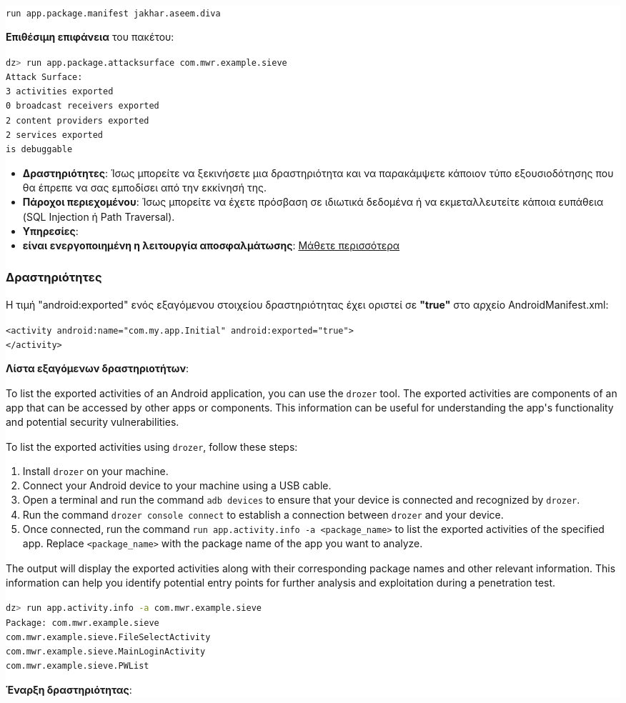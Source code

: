 ```bash
run app.package.manifest jakhar.aseem.diva
```
**Επιθέσιμη επιφάνεια** του πακέτου:
```bash
dz> run app.package.attacksurface com.mwr.example.sieve
Attack Surface:
3 activities exported
0 broadcast receivers exported
2 content providers exported
2 services exported
is debuggable
```
* **Δραστηριότητες**: Ίσως μπορείτε να ξεκινήσετε μια δραστηριότητα και να παρακάμψετε κάποιον τύπο εξουσιοδότησης που θα έπρεπε να σας εμποδίσει από την εκκίνησή της.
* **Πάροχοι περιεχομένου**: Ίσως μπορείτε να έχετε πρόσβαση σε ιδιωτικά δεδομένα ή να εκμεταλλευτείτε κάποια ευπάθεια (SQL Injection ή Path Traversal).
* **Υπηρεσίες**:
* **είναι ενεργοποιημένη η λειτουργία αποσφαλμάτωσης**: [Μάθετε περισσότερα](./#είναι-ενεργοποιημένη-η-λειτουργία-αποσφαλμάτωσης)

### Δραστηριότητες

Η τιμή "android:exported" ενός εξαγόμενου στοιχείου δραστηριότητας έχει οριστεί σε **"true"** στο αρχείο AndroidManifest.xml:
```markup
<activity android:name="com.my.app.Initial" android:exported="true">
</activity>
```
**Λίστα εξαγόμενων δραστηριοτήτων**:

To list the exported activities of an Android application, you can use the `drozer` tool. The exported activities are components of an app that can be accessed by other apps or components. This information can be useful for understanding the app's functionality and potential security vulnerabilities.

To list the exported activities using `drozer`, follow these steps:

1. Install `drozer` on your machine.
2. Connect your Android device to your machine using a USB cable.
3. Open a terminal and run the command `adb devices` to ensure that your device is connected and recognized by `drozer`.
4. Run the command `drozer console connect` to establish a connection between `drozer` and your device.
5. Once connected, run the command `run app.activity.info -a <package_name>` to list the exported activities of the specified app. Replace `<package_name>` with the package name of the app you want to analyze.

The output will display the exported activities along with their corresponding package names and other relevant information. This information can help you identify potential entry points for further analysis and exploitation during a penetration test.
```bash
dz> run app.activity.info -a com.mwr.example.sieve
Package: com.mwr.example.sieve
com.mwr.example.sieve.FileSelectActivity
com.mwr.example.sieve.MainLoginActivity
com.mwr.example.sieve.PWList
```
**Έναρξη δραστηριότητας**:
